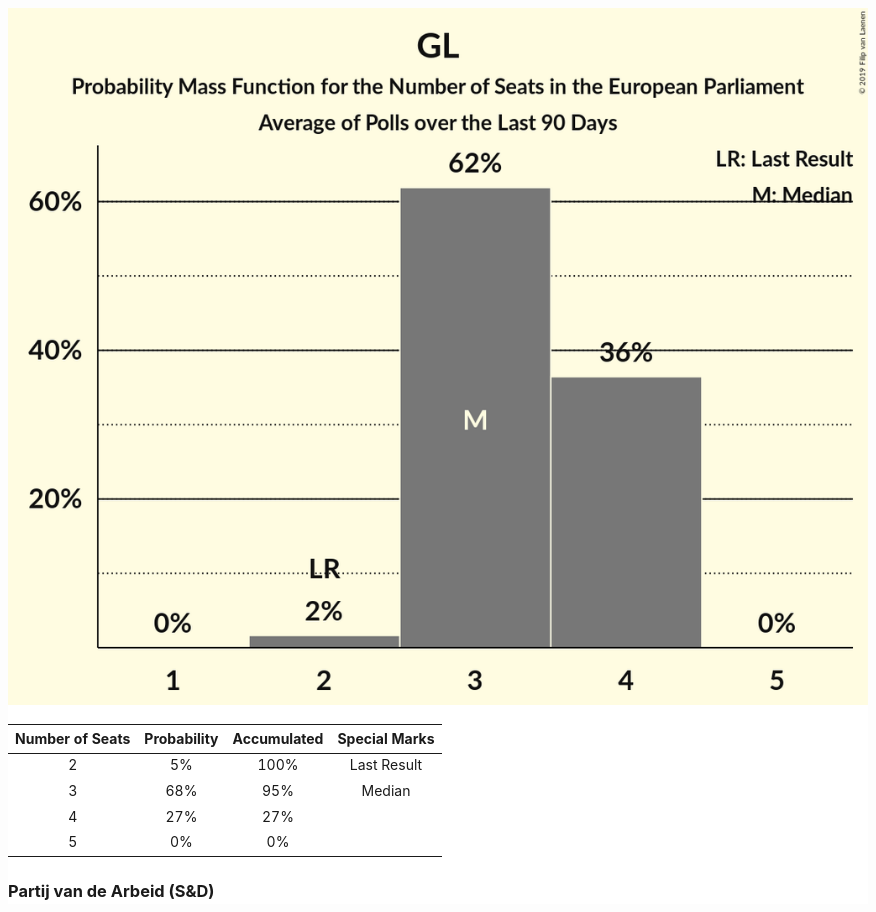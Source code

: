 ![Graph with seats probability mass function not yet produced](average-2019-06-30-coalitions-seats-pmf-gl.png "Seats Probability Mass Function")

| Number of Seats | Probability | Accumulated | Special Marks |
|:---------------:|:-----------:|:-----------:|:-------------:|
| 2 | 5% | 100% | Last Result |
| 3 | 68% | 95% | Median |
| 4 | 27% | 27% |  |
| 5 | 0% | 0% |  |

### Partij van de Arbeid (S&D)
